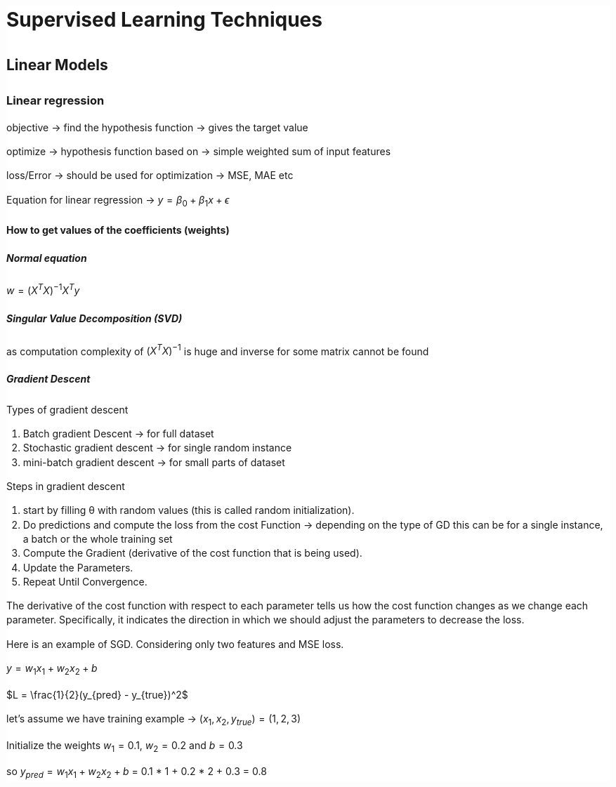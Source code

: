 
# **Supervised Learning Techniques**

## **Linear Models**

### **Linear regression**

objective → find the hypothesis function → gives the target value

optimize → hypothesis function based on →  simple weighted sum of input features

loss/Error  → should be used for optimization → MSE, MAE etc

Equation for linear regression → $y = \beta_0 + \beta_1 x + \epsilon$

#### **How to get values of the coefficients (weights)**

##### **Normal equation**

$w = (X^TX)^{-1}X^Ty$

##### **Singular Value Decomposition (SVD)**

as computation complexity of $(X^TX)^{-1}$ is huge and inverse for some matrix cannot be found

##### **Gradient Descent**

Types of gradient descent

1. Batch gradient Descent → for full dataset
2. Stochastic gradient descent → for single random instance
3. mini-batch gradient descent → for small parts of dataset

Steps in gradient descent

1. start by filling θ with random values (this is called random initialization).
2. Do predictions and compute the loss from the cost Function → depending on the type of GD this can be for a single instance, a batch or the whole training set
3. Compute the Gradient (derivative of the cost function that is being used).
4. Update the Parameters.
5. Repeat Until Convergence.

The derivative of the cost function with respect to each parameter tells us how the cost function changes as we change each parameter. Specifically, it indicates the direction in which we should adjust the parameters to decrease the loss.

Here is an example of SGD. Considering only two features and MSE loss.

$y = w_1x_1 + w_2x_2 + b$

$L = \frac{1}{2}(y_{pred} - y_{true})^2$

let’s assume we have training example → $(x_1, x_2, y_{true}) = (1, 2, 3)$

Initialize the weights $w_1 = 0.1$, $w_2 = 0.2$ and $b = 0.3$

so $y_{pred} = w_1x_1 + w_2x_2 + b$
 = 0.1 * 1 + 0.2 * 2 + 0.3 = 0.8
